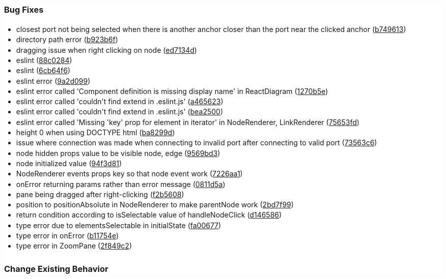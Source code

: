 ### Bug Fixes

-  closest port not being selected when there is another anchor closer than the port near the clicked anchor ([b749613](https://github.com/taehunlim/react-diagram/commit/b749613c837ee35d60d56c7e3dca99ce36f5bd0e))
-  directory path error ([b923b6f](https://github.com/taehunlim/react-diagram/commit/b923b6fb54322faf136e9c1b3a957a08e1be6b72))
-  dragging issue when right clicking on node ([ed7134d](https://github.com/taehunlim/react-diagram/commit/ed7134d1345e4418b4d10eb6e0ee23d365fc914a))
-  eslint ([88c0284](https://github.com/taehunlim/react-diagram/commit/88c0284f65a73683cfcbee1d85634b9113de17ab))
-  eslint ([6cb64f6](https://github.com/taehunlim/react-diagram/commit/6cb64f6f6eff144d3fe1143acc53a0fcabfec193))
-  eslint error ([9a2d099](https://github.com/taehunlim/react-diagram/commit/9a2d099b1b9105b6e8e27b4faf7e96add97012f9))
-  eslint error called 'Component definition is missing display name' in ReactDiagram ([1270b5e](https://github.com/taehunlim/react-diagram/commit/1270b5ed6875916cc34202132bf662472fbee2ed))
-  eslint error called 'couldn't find extend in .eslint.js' ([a465623](https://github.com/taehunlim/react-diagram/commit/a4656238b72fdcdaa006efc6a8e63d58174b902c))
-  eslint error called 'couldn't find extend in .eslint.js' ([bea2500](https://github.com/taehunlim/react-diagram/commit/bea2500c225288880a379e309436a7ed644c0670))
-  eslint error called 'Missing 'key' prop for element in iterator' in NodeRenderer, LinkRenderer ([75653fd](https://github.com/taehunlim/react-diagram/commit/75653fd0271972e60b551c21bce09e1985fe7b54))
-  height 0 when using DOCTYPE html ([ba8299d](https://github.com/taehunlim/react-diagram/commit/ba8299d714ef18811706f6485ae37cc54f5cee1f))
-  issue where connection was made when connecting to invalid port after connecting to valid port ([73563c6](https://github.com/taehunlim/react-diagram/commit/73563c64b3d31a0f98b51ee42cec0f2957f25969))
-  node hidden props value to be visible node, edge ([9569bd3](https://github.com/taehunlim/react-diagram/commit/9569bd304a641a549cb2f1abca5d8773556e6a43))
-  node initialized value ([94f3d81](https://github.com/taehunlim/react-diagram/commit/94f3d81df518cfe6c27be297d3ce0e3cc2aa309b))
-  NodeRenderer events props key so that node event work ([7226aa1](https://github.com/taehunlim/react-diagram/commit/7226aa1411d358e5ec163961c92f66a9e7f3ea7d))
-  onError returning params rather than error message ([0811d5a](https://github.com/taehunlim/react-diagram/commit/0811d5a570c8e0bc573c86c26983fe7625953436))
-  pane being dragged after right-clicking ([f2b5608](https://github.com/taehunlim/react-diagram/commit/f2b5608379f616b13232b47bb07f69db270d59df))
-  position to positionAbsolute in NodeRenderer to make parentNode work ([2bd7f99](https://github.com/taehunlim/react-diagram/commit/2bd7f994fe04a2e17d0509cf157258ea9dddf386))
-  return condition according to isSelectable value of handleNodeClick ([d146586](https://github.com/taehunlim/react-diagram/commit/d14658653fea41f2c3e5a70c83e5c8ad16061371))
-  type error due to elementsSelectable in initialState ([fa00677](https://github.com/taehunlim/react-diagram/commit/fa00677245bad70ba6fdca67b41a2081cb7c4a0c))
-  type error in onError ([b11754e](https://github.com/taehunlim/react-diagram/commit/b11754ed5801a1200a7784fbaff13952385b1f2e))
-  type error in ZoomPane ([2f849c2](https://github.com/taehunlim/react-diagram/commit/2f849c2bd6ce26a6c380a487d927c62611bd04aa))

### Change Existing Behavior
